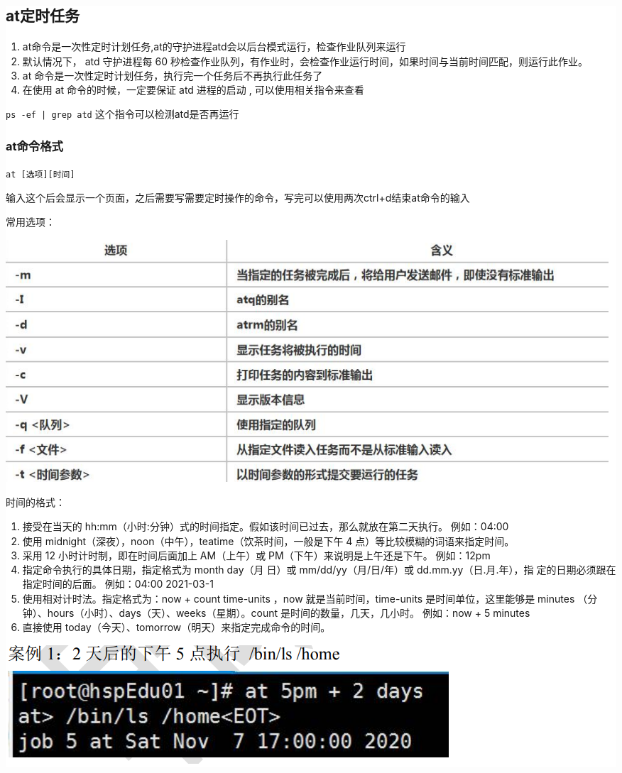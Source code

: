 ## at定时任务

1. at命令是一次性定时计划任务,at的守护进程atd会以后台模式运行，检查作业队列来运行
2. 默认情况下， atd 守护进程每 60 秒检查作业队列，有作业时，会检查作业运行时间，如果时间与当前时间匹配，则运行此作业。
3. at 命令是一次性定时计划任务，执行完一个任务后不再执行此任务了 
4.  在使用 at 命令的时候，一定要保证 atd 进程的启动 , 可以使用相关指令来查看  

` ps -ef | grep atd ` 这个指令可以检测atd是否再运行 

### at命令格式

```
at [选项][时间] 
```

输入这个后会显示一个页面，之后需要写需要定时操作的命令，写完可以使用两次ctrl+d结束at命令的输入

常用选项：

![img](../pic/1653906577636-528b20db-b238-4338-9d57-f2f8de1427e3.png)

 时间的格式：

1.  接受在当天的 hh:mm（小时:分钟）式的时间指定。假如该时间已过去，那么就放在第二天执行。 例如：04:00  
2.  使用 midnight（深夜），noon（中午），teatime（饮茶时间，一般是下午 4 点）等比较模糊的词语来指定时间。  
3.  采用 12 小时计时制，即在时间后面加上 AM（上午）或 PM（下午）来说明是上午还是下午。 例如：12pm 
4.   指定命令执行的具体日期，指定格式为 month day（月 日）或 mm/dd/yy（月/日/年）或 dd.mm.yy（日.月.年），指 定的日期必须跟在指定时间的后面。 例如：04:00 2021-03-1  
5.  使用相对计时法。指定格式为：now + count time-units ，now 就是当前时间，time-units 是时间单位，这里能够是 minutes （分钟）、hours（小时）、days（天）、weeks（星期）。count 是时间的数量，几天，几小时。 例如：now + 5 minutes  
6.  直接使用 today（今天）、tomorrow（明天）来指定完成命令的时间。  



![img](../pic/1653906855078-57ea5c9f-9442-4e7a-ad16-492f9cf66453.png)
